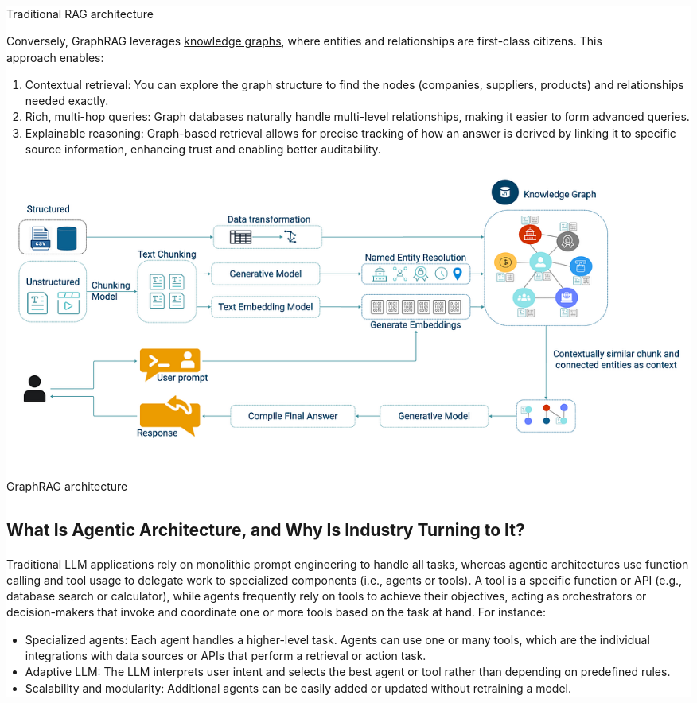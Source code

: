 Traditional RAG architecture

Conversely, GraphRAG leverages [knowledge graphs](https://neo4j.com/whitepapers/developers-guide-how-to-build-knowledge-graph/), where entities and relationships are first-class citizens. This approach enables:

1. Contextual retrieval: You can explore the graph structure to find the nodes (companies, suppliers, products) and relationships needed exactly.
2. Rich, multi-hop queries: Graph databases naturally handle multi-level relationships, making it easier to form advanced queries.
3. Explainable reasoning: Graph-based retrieval allows for precise tracking of how an answer is derived by linking it to specific source information, enhancing trust and enabling better auditability.

![](images/1_2CPEydqFXTJrPCaCQXONyg.png)

GraphRAG architecture

## What Is Agentic Architecture, and Why Is Industry Turning to It?

Traditional LLM applications rely on monolithic prompt engineering to handle all tasks, whereas agentic architectures use function calling and tool usage to delegate work to specialized components (i.e., agents or tools). A tool is a specific function or API (e.g., database search or calculator), while agents frequently rely on tools to achieve their objectives, acting as orchestrators or decision-makers that invoke and coordinate one or more tools based on the task at hand. For instance:

* Specialized agents: Each agent handles a higher-level task. Agents can use one or many tools, which are the individual integrations with data sources or APIs that perform a retrieval or action task.
* Adaptive LLM: The LLM interprets user intent and selects the best agent or tool rather than depending on predefined rules.
* Scalability and modularity: Additional agents can be easily added or updated without retraining a model.
